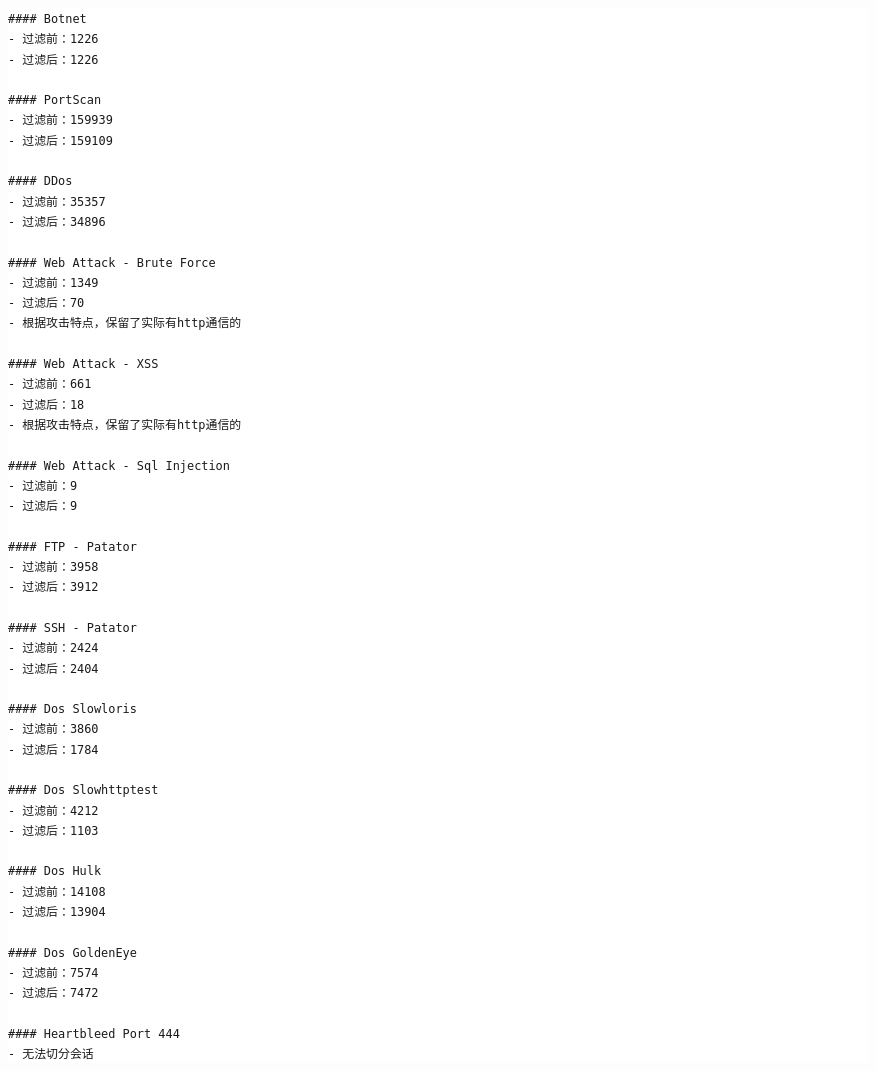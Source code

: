 	#### Botnet
	- 过滤前：1226
	- 过滤后：1226
	
	#### PortScan
	- 过滤前：159939
	- 过滤后：159109
	
	#### DDos
	- 过滤前：35357
	- 过滤后：34896
	
	#### Web Attack - Brute Force
	- 过滤前：1349
	- 过滤后：70
	- 根据攻击特点，保留了实际有http通信的

	#### Web Attack - XSS
	- 过滤前：661
	- 过滤后：18
	- 根据攻击特点，保留了实际有http通信的

	#### Web Attack - Sql Injection
	- 过滤前：9
	- 过滤后：9

	#### FTP - Patator
	- 过滤前：3958
	- 过滤后：3912

	#### SSH - Patator
	- 过滤前：2424
	- 过滤后：2404

	#### Dos Slowloris
	- 过滤前：3860
	- 过滤后：1784
	
	#### Dos Slowhttptest
	- 过滤前：4212
	- 过滤后：1103

	#### Dos Hulk
	- 过滤前：14108
	- 过滤后：13904

	#### Dos GoldenEye
	- 过滤前：7574
	- 过滤后：7472

	#### Heartbleed Port 444
	- 无法切分会话
